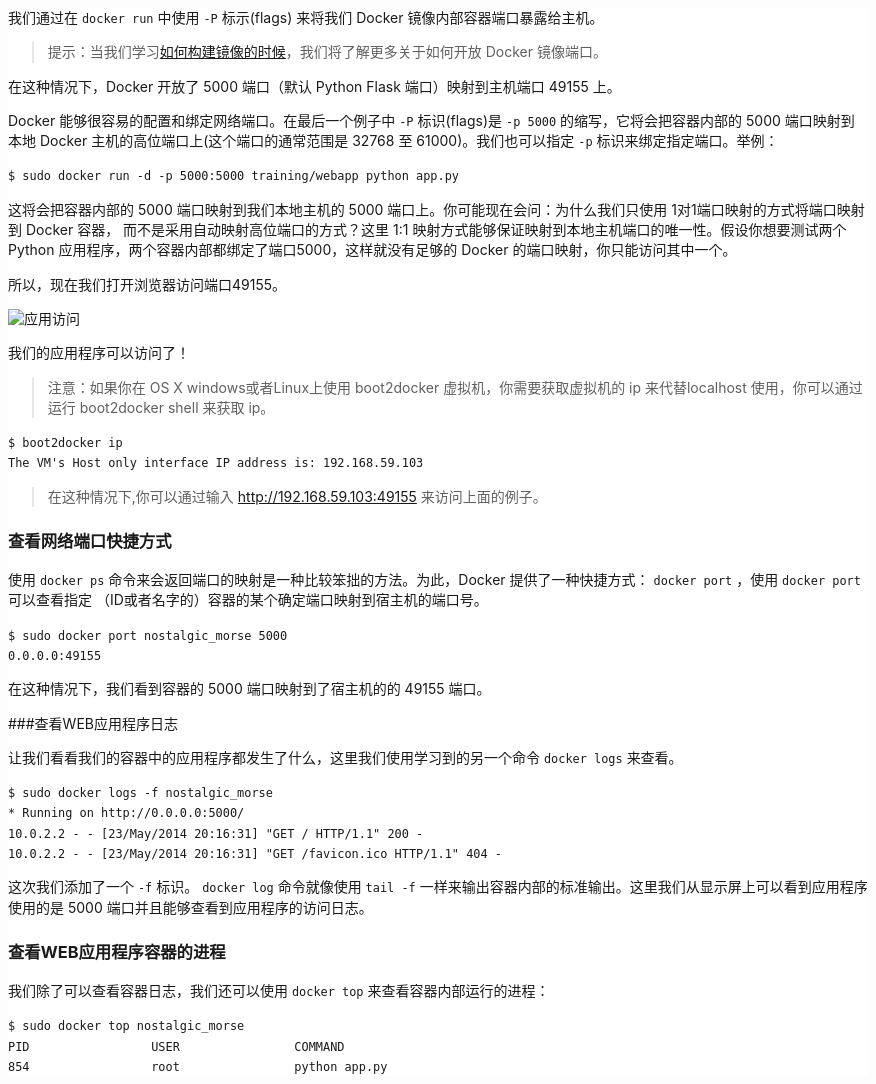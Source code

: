 我们通过在 `docker run` 中使用 `-P` 标示(flags) 来将我们 Docker 镜像内部容器端口暴露给主机。

>提示：当我们学习[如何构建镜像的时候](./dockerimages.md)，我们将了解更多关于如何开放 Docker 镜像端口。

在这种情况下，Docker 开放了 5000 端口（默认 Python Flask 端口）映射到主机端口 49155 上。

Docker 能够很容易的配置和绑定网络端口。在最后一个例子中 `-P` 标识(flags)是 `-p 5000` 的缩写，它将会把容器内部的 5000 端口映射到本地 Docker 主机的高位端口上(这个端口的通常范围是 32768 至 61000)。我们也可以指定 `-p` 标识来绑定指定端口。举例：

	$ sudo docker run -d -p 5000:5000 training/webapp python app.py


这将会把容器内部的 5000 端口映射到我们本地主机的 5000 端口上。你可能现在会问：为什么我们只使用 1对1端口映射的方式将端口映射到 Docker 容器， 而不是采用自动映射高位端口的方式？这里 1:1 映射方式能够保证映射到本地主机端口的唯一性。假设你想要测试两个 Python 应用程序，两个容器内部都绑定了端口5000，这样就没有足够的 Docker 的端口映射，你只能访问其中一个。

所以，现在我们打开浏览器访问端口49155。

![应用访问](../images/webapp1.png)

我们的应用程序可以访问了！

>注意：如果你在 OS X windows或者Linux上使用 boot2docker 虚拟机，你需要获取虚拟机的 ip 来代替localhost 使用，你可以通过运行 boot2docker shell 来获取 ip。

	$ boot2docker ip
	The VM's Host only interface IP address is: 192.168.59.103

>在这种情况下,你可以通过输入 http://192.168.59.103:49155 来访问上面的例子。

### 查看网络端口快捷方式

使用 `docker ps` 命令来会返回端口的映射是一种比较笨拙的方法。为此，Docker 提供了一种快捷方式： `docker port` ，使用 `docker port` 可以查看指定 （ID或者名字的）容器的某个确定端口映射到宿主机的端口号。

	$ sudo docker port nostalgic_morse 5000
	0.0.0.0:49155


在这种情况下，我们看到容器的 5000 端口映射到了宿主机的的 49155 端口。


###查看WEB应用程序日志

让我们看看我们的容器中的应用程序都发生了什么，这里我们使用学习到的另一个命令 `docker logs` 来查看。

	$ sudo docker logs -f nostalgic_morse
	* Running on http://0.0.0.0:5000/
	10.0.2.2 - - [23/May/2014 20:16:31] "GET / HTTP/1.1" 200 -
	10.0.2.2 - - [23/May/2014 20:16:31] "GET /favicon.ico HTTP/1.1" 404 -

这次我们添加了一个 `-f` 标识。 `docker log` 命令就像使用 `tail -f` 一样来输出容器内部的标准输出。这里我们从显示屏上可以看到应用程序使用的是 5000 端口并且能够查看到应用程序的访问日志。

### 查看WEB应用程序容器的进程

我们除了可以查看容器日志，我们还可以使用 `docker top` 来查看容器内部运行的进程：

	$ sudo docker top nostalgic_morse
	PID                 USER                COMMAND
	854                 root                python app.py
